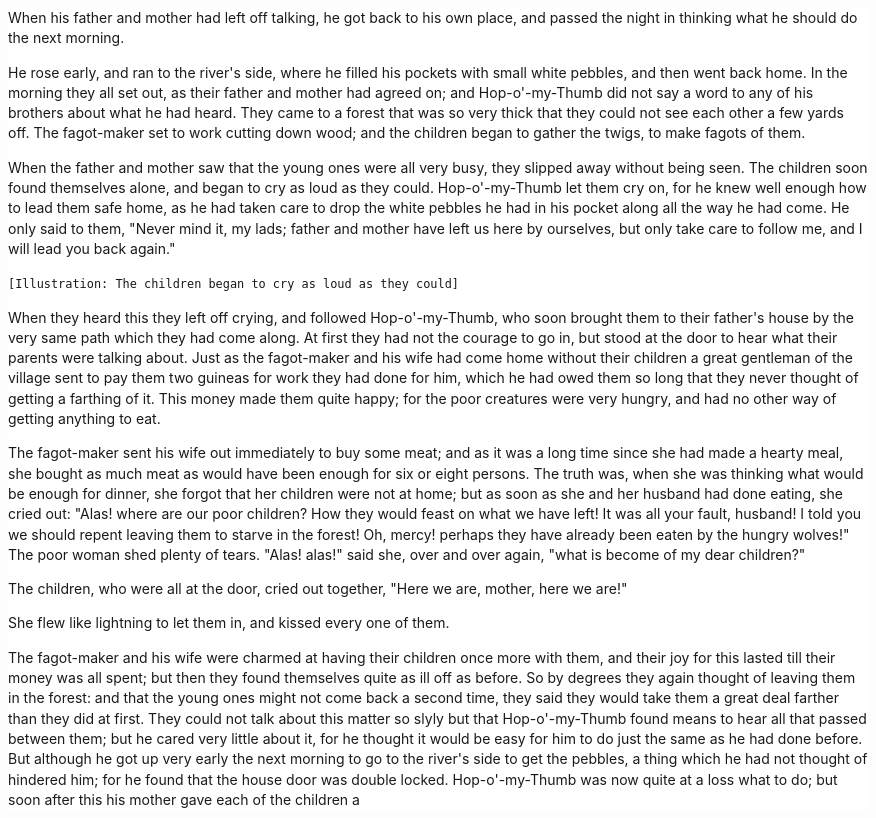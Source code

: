 When his father and mother had left off talking, he got back to his
own place, and passed the night in thinking what he should do the next
morning.

He rose early, and ran to the river's side, where he filled his
pockets with small white pebbles, and then went back home. In the
morning they all set out, as their father and mother had agreed on;
and Hop-o'-my-Thumb did not say a word to any of his brothers about
what he had heard. They came to a forest that was so very thick that
they could not see each other a few yards off. The fagot-maker set to
work cutting down wood; and the children began to gather the twigs, to
make fagots of them.

When the father and mother saw that the young ones were all very busy,
they slipped away without being seen. The children soon found
themselves alone, and began to cry as loud as they could.
Hop-o'-my-Thumb let them cry on, for he knew well enough how to lead
them safe home, as he had taken care to drop the white pebbles he had
in his pocket along all the way he had come. He only said to them,
"Never mind it, my lads; father and mother have left us here by
ourselves, but only take care to follow me, and I will lead you back
again."

    [Illustration: The children began to cry as loud as they could]

When they heard this they left off crying, and followed
Hop-o'-my-Thumb, who soon brought them to their father's house by
the very same path which they had come along. At first they had not
the courage to go in, but stood at the door to hear what their parents
were talking about. Just as the fagot-maker and his wife had come home
without their children a great gentleman of the village sent to pay
them two guineas for work they had done for him, which he had owed
them so long that they never thought of getting a farthing of it. This
money made them quite happy; for the poor creatures were very hungry,
and had no other way of getting anything to eat.

The fagot-maker sent his wife out immediately to buy some meat; and as
it was a long time since she had made a hearty meal, she bought as
much meat as would have been enough for six or eight persons. The
truth was, when she was thinking what would be enough for dinner, she
forgot that her children were not at home; but as soon as she and her
husband had done eating, she cried out: "Alas! where are our poor
children? How they would feast on what we have left! It was all your
fault, husband! I told you we should repent leaving them to starve in
the forest! Oh, mercy! perhaps they have already been eaten by the
hungry wolves!" The poor woman shed plenty of tears. "Alas! alas!"
said she, over and over again, "what is become of my dear children?"

The children, who were all at the door, cried out together, "Here we
are, mother, here we are!"

She flew like lightning to let them in, and kissed every one of them.

The fagot-maker and his wife were charmed at having their children
once more with them, and their joy for this lasted till their money
was all spent; but then they found themselves quite as ill off as
before. So by degrees they again thought of leaving them in the
forest: and that the young ones might not come back a second time,
they said they would take them a great deal farther than they did at
first. They could not talk about this matter so slyly but that
Hop-o'-my-Thumb found means to hear all that passed between them; but
he cared very little about it, for he thought it would be easy for him
to do just the same as he had done before. But although he got up very
early the next morning to go to the river's side to get the pebbles, a
thing which he had not thought of hindered him; for he found that the
house door was double locked. Hop-o'-my-Thumb was now quite at a loss
what to do; but soon after this his mother gave each of the children a